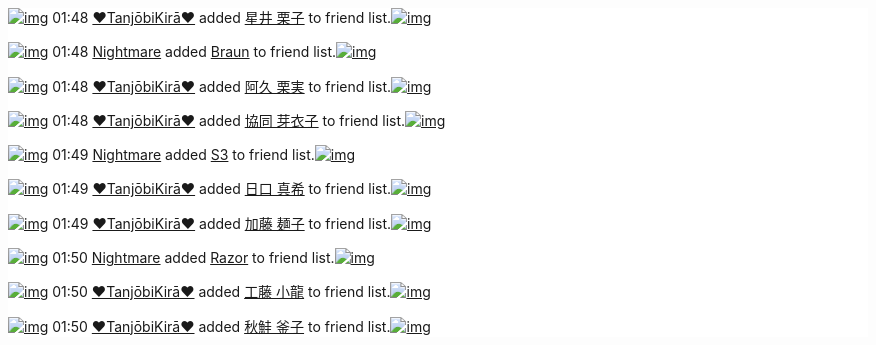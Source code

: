 [![img](http://www.deviantsart.com/181n7us.jpeg)](http://www.barcodekanojo.com/user/452089/%E2%99%A5Tanj%C5%8DbiKir%C4%81%E2%99%A5) 01:48 [♥TanjōbiKirā♥](http://www.barcodekanojo.com/user/452089/%E2%99%A5Tanj%C5%8DbiKir%C4%81%E2%99%A5) added [星井 栗子](http://www.barcodekanojo.com/kanojo/571934/%E6%98%9F%E4%BA%95%20%E6%A0%97%E5%AD%90) to friend list.[![img](http://www.deviantsart.com/1ssutg7.png)](http://www.barcodekanojo.com/kanojo/571934/%E6%98%9F%E4%BA%95%20%E6%A0%97%E5%AD%90) 

[![img](http://www.deviantsart.com/k1uom4.jpeg)](http://www.barcodekanojo.com/user/479031/Nightmare) 01:48 [Nightmare](http://www.barcodekanojo.com/user/479031/Nightmare) added [Braun](http://www.barcodekanojo.com/kanojo/2677133/Braun) to friend list.[![img](http://www.deviantsart.com/19tcqgo.png)](http://www.barcodekanojo.com/kanojo/2677133/Braun) 

[![img](http://www.deviantsart.com/181n7us.jpeg)](http://www.barcodekanojo.com/user/452089/%E2%99%A5Tanj%C5%8DbiKir%C4%81%E2%99%A5) 01:48 [♥TanjōbiKirā♥](http://www.barcodekanojo.com/user/452089/%E2%99%A5Tanj%C5%8DbiKir%C4%81%E2%99%A5) added [阿久 栗実](http://www.barcodekanojo.com/kanojo/571968/%E9%98%BF%E4%B9%85%20%E6%A0%97%E5%AE%9F) to friend list.[![img](http://www.deviantsart.com/358vm0o.png)](http://www.barcodekanojo.com/kanojo/571968/%E9%98%BF%E4%B9%85%20%E6%A0%97%E5%AE%9F) 

[![img](http://www.deviantsart.com/181n7us.jpeg)](http://www.barcodekanojo.com/user/452089/%E2%99%A5Tanj%C5%8DbiKir%C4%81%E2%99%A5) 01:48 [♥TanjōbiKirā♥](http://www.barcodekanojo.com/user/452089/%E2%99%A5Tanj%C5%8DbiKir%C4%81%E2%99%A5) added [協同 芽衣子](http://www.barcodekanojo.com/kanojo/572003/%E5%8D%94%E5%90%8C%20%E8%8A%BD%E8%A1%A3%E5%AD%90) to friend list.[![img](http://www.deviantsart.com/3jjlcdu.png)](http://www.barcodekanojo.com/kanojo/572003/%E5%8D%94%E5%90%8C%20%E8%8A%BD%E8%A1%A3%E5%AD%90) 

[![img](http://www.deviantsart.com/k1uom4.jpeg)](http://www.barcodekanojo.com/user/479031/Nightmare) 01:49 [Nightmare](http://www.barcodekanojo.com/user/479031/Nightmare) added [S3](http://www.barcodekanojo.com/kanojo/2829586/S3) to friend list.[![img](http://www.deviantsart.com/jaih1c.png)](http://www.barcodekanojo.com/kanojo/2829586/S3) 

[![img](http://www.deviantsart.com/181n7us.jpeg)](http://www.barcodekanojo.com/user/452089/%E2%99%A5Tanj%C5%8DbiKir%C4%81%E2%99%A5) 01:49 [♥TanjōbiKirā♥](http://www.barcodekanojo.com/user/452089/%E2%99%A5Tanj%C5%8DbiKir%C4%81%E2%99%A5) added [日口 真希](http://www.barcodekanojo.com/kanojo/572036/%E6%97%A5%E5%8F%A3%20%E7%9C%9F%E5%B8%8C) to friend list.[![img](http://www.deviantsart.com/2c2j3aj.png)](http://www.barcodekanojo.com/kanojo/572036/%E6%97%A5%E5%8F%A3%20%E7%9C%9F%E5%B8%8C) 

[![img](http://www.deviantsart.com/181n7us.jpeg)](http://www.barcodekanojo.com/user/452089/%E2%99%A5Tanj%C5%8DbiKir%C4%81%E2%99%A5) 01:49 [♥TanjōbiKirā♥](http://www.barcodekanojo.com/user/452089/%E2%99%A5Tanj%C5%8DbiKir%C4%81%E2%99%A5) added [加藤 麺子](http://www.barcodekanojo.com/kanojo/572100/%E5%8A%A0%E8%97%A4%20%E9%BA%BA%E5%AD%90) to friend list.[![img](http://www.deviantsart.com/1dtvr0.png)](http://www.barcodekanojo.com/kanojo/572100/%E5%8A%A0%E8%97%A4%20%E9%BA%BA%E5%AD%90) 

[![img](http://www.deviantsart.com/k1uom4.jpeg)](http://www.barcodekanojo.com/user/479031/Nightmare) 01:50 [Nightmare](http://www.barcodekanojo.com/user/479031/Nightmare) added [Razor](http://www.barcodekanojo.com/kanojo/2602994/Razor) to friend list.[![img](http://www.deviantsart.com/15ia37r.png)](http://www.barcodekanojo.com/kanojo/2602994/Razor) 

[![img](http://www.deviantsart.com/181n7us.jpeg)](http://www.barcodekanojo.com/user/452089/%E2%99%A5Tanj%C5%8DbiKir%C4%81%E2%99%A5) 01:50 [♥TanjōbiKirā♥](http://www.barcodekanojo.com/user/452089/%E2%99%A5Tanj%C5%8DbiKir%C4%81%E2%99%A5) added [工藤 小龍](http://www.barcodekanojo.com/kanojo/572135/%E5%B7%A5%E8%97%A4%20%E5%B0%8F%E9%BE%8D) to friend list.[![img](http://www.deviantsart.com/38i9qm5.png)](http://www.barcodekanojo.com/kanojo/572135/%E5%B7%A5%E8%97%A4%20%E5%B0%8F%E9%BE%8D) 

[![img](http://www.deviantsart.com/181n7us.jpeg)](http://www.barcodekanojo.com/user/452089/%E2%99%A5Tanj%C5%8DbiKir%C4%81%E2%99%A5) 01:50 [♥TanjōbiKirā♥](http://www.barcodekanojo.com/user/452089/%E2%99%A5Tanj%C5%8DbiKir%C4%81%E2%99%A5) added [秋鮭 釜子](http://www.barcodekanojo.com/kanojo/572167/%E7%A7%8B%E9%AE%AD%20%E9%87%9C%E5%AD%90) to friend list.[![img](http://www.deviantsart.com/2hqqhhg.png)](http://www.barcodekanojo.com/kanojo/572167/%E7%A7%8B%E9%AE%AD%20%E9%87%9C%E5%AD%90) 
